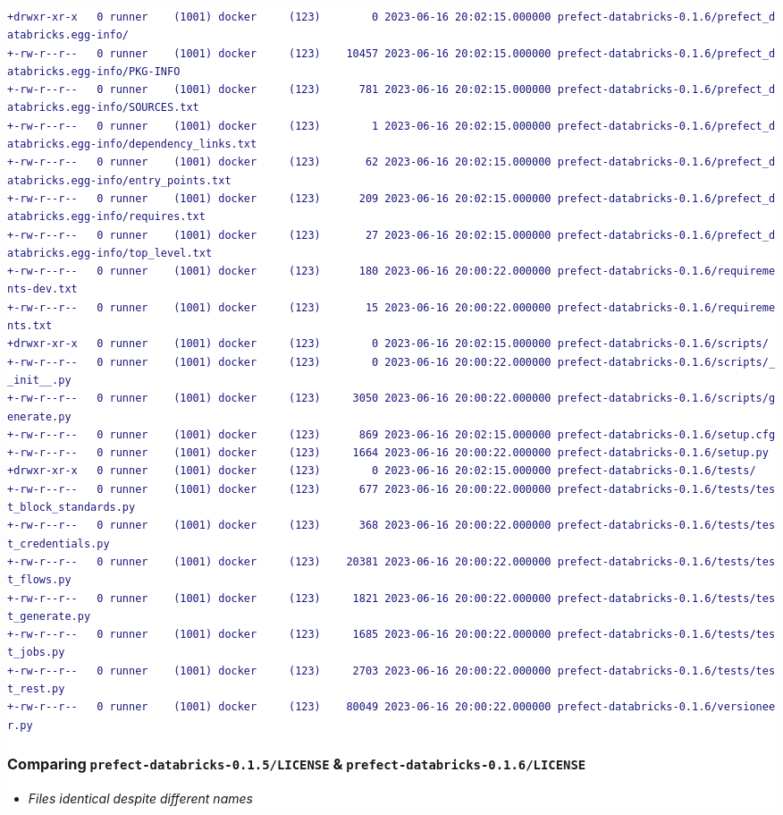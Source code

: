 ```diff
+drwxr-xr-x   0 runner    (1001) docker     (123)        0 2023-06-16 20:02:15.000000 prefect-databricks-0.1.6/prefect_databricks.egg-info/
+-rw-r--r--   0 runner    (1001) docker     (123)    10457 2023-06-16 20:02:15.000000 prefect-databricks-0.1.6/prefect_databricks.egg-info/PKG-INFO
+-rw-r--r--   0 runner    (1001) docker     (123)      781 2023-06-16 20:02:15.000000 prefect-databricks-0.1.6/prefect_databricks.egg-info/SOURCES.txt
+-rw-r--r--   0 runner    (1001) docker     (123)        1 2023-06-16 20:02:15.000000 prefect-databricks-0.1.6/prefect_databricks.egg-info/dependency_links.txt
+-rw-r--r--   0 runner    (1001) docker     (123)       62 2023-06-16 20:02:15.000000 prefect-databricks-0.1.6/prefect_databricks.egg-info/entry_points.txt
+-rw-r--r--   0 runner    (1001) docker     (123)      209 2023-06-16 20:02:15.000000 prefect-databricks-0.1.6/prefect_databricks.egg-info/requires.txt
+-rw-r--r--   0 runner    (1001) docker     (123)       27 2023-06-16 20:02:15.000000 prefect-databricks-0.1.6/prefect_databricks.egg-info/top_level.txt
+-rw-r--r--   0 runner    (1001) docker     (123)      180 2023-06-16 20:00:22.000000 prefect-databricks-0.1.6/requirements-dev.txt
+-rw-r--r--   0 runner    (1001) docker     (123)       15 2023-06-16 20:00:22.000000 prefect-databricks-0.1.6/requirements.txt
+drwxr-xr-x   0 runner    (1001) docker     (123)        0 2023-06-16 20:02:15.000000 prefect-databricks-0.1.6/scripts/
+-rw-r--r--   0 runner    (1001) docker     (123)        0 2023-06-16 20:00:22.000000 prefect-databricks-0.1.6/scripts/__init__.py
+-rw-r--r--   0 runner    (1001) docker     (123)     3050 2023-06-16 20:00:22.000000 prefect-databricks-0.1.6/scripts/generate.py
+-rw-r--r--   0 runner    (1001) docker     (123)      869 2023-06-16 20:02:15.000000 prefect-databricks-0.1.6/setup.cfg
+-rw-r--r--   0 runner    (1001) docker     (123)     1664 2023-06-16 20:00:22.000000 prefect-databricks-0.1.6/setup.py
+drwxr-xr-x   0 runner    (1001) docker     (123)        0 2023-06-16 20:02:15.000000 prefect-databricks-0.1.6/tests/
+-rw-r--r--   0 runner    (1001) docker     (123)      677 2023-06-16 20:00:22.000000 prefect-databricks-0.1.6/tests/test_block_standards.py
+-rw-r--r--   0 runner    (1001) docker     (123)      368 2023-06-16 20:00:22.000000 prefect-databricks-0.1.6/tests/test_credentials.py
+-rw-r--r--   0 runner    (1001) docker     (123)    20381 2023-06-16 20:00:22.000000 prefect-databricks-0.1.6/tests/test_flows.py
+-rw-r--r--   0 runner    (1001) docker     (123)     1821 2023-06-16 20:00:22.000000 prefect-databricks-0.1.6/tests/test_generate.py
+-rw-r--r--   0 runner    (1001) docker     (123)     1685 2023-06-16 20:00:22.000000 prefect-databricks-0.1.6/tests/test_jobs.py
+-rw-r--r--   0 runner    (1001) docker     (123)     2703 2023-06-16 20:00:22.000000 prefect-databricks-0.1.6/tests/test_rest.py
+-rw-r--r--   0 runner    (1001) docker     (123)    80049 2023-06-16 20:00:22.000000 prefect-databricks-0.1.6/versioneer.py
```

### Comparing `prefect-databricks-0.1.5/LICENSE` & `prefect-databricks-0.1.6/LICENSE`

 * *Files identical despite different names*
